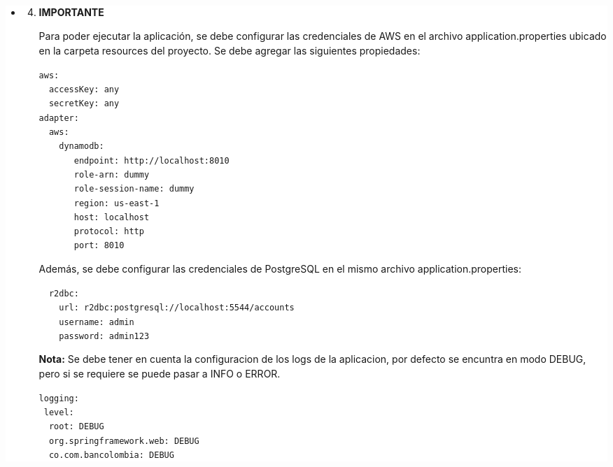  * 4. **IMPORTANTE**

        Para poder ejecutar la aplicación, se debe configurar las credenciales de AWS en el archivo application.properties
        ubicado en la carpeta resources del proyecto. Se debe agregar las siguientes propiedades:
        ```properties
        aws:
          accessKey: any
          secretKey: any
        adapter:
          aws:
            dynamodb:
               endpoint: http://localhost:8010
               role-arn: dummy
               role-session-name: dummy
               region: us-east-1
               host: localhost
               protocol: http
               port: 8010
        ```
        Además, se debe configurar las credenciales de PostgreSQL en el mismo archivo application.properties:
        ```properties
          r2dbc:
            url: r2dbc:postgresql://localhost:5544/accounts
            username: admin
            password: admin123
        ```
        **Nota:** Se debe tener en cuenta la configuracion de los logs de la aplicacion, por defecto se encuntra 
        en modo DEBUG, pero si se requiere se puede pasar a INFO o ERROR.
        
        ```properties
      logging:
         level:
          root: DEBUG
          org.springframework.web: DEBUG
          co.com.bancolombia: DEBUG
